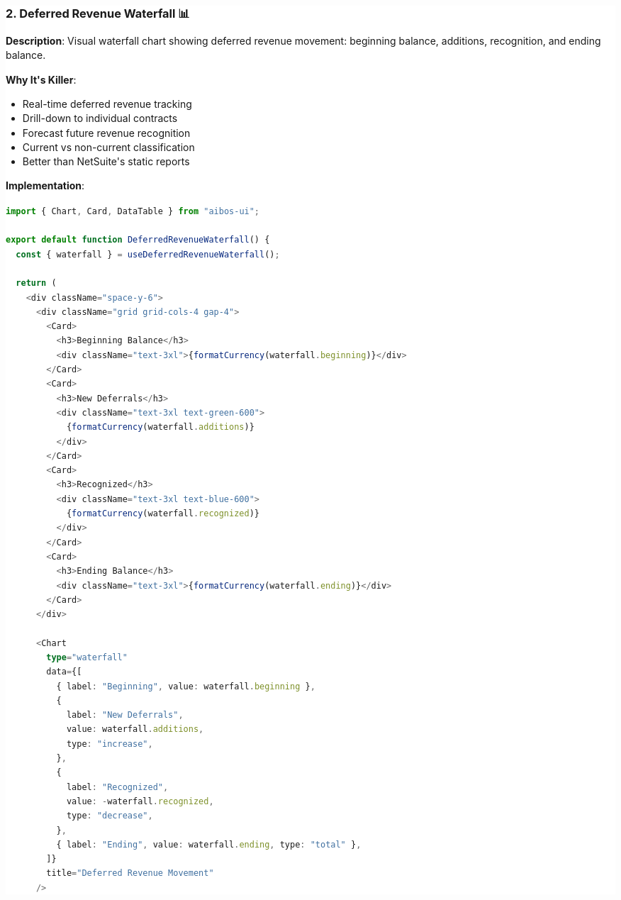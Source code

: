 ### 2. **Deferred Revenue Waterfall** 📊

**Description**: Visual waterfall chart showing deferred revenue movement: beginning balance, additions, recognition, and ending balance.

**Why It's Killer**:

- Real-time deferred revenue tracking
- Drill-down to individual contracts
- Forecast future revenue recognition
- Current vs non-current classification
- Better than NetSuite's static reports

**Implementation**:

```typescript
import { Chart, Card, DataTable } from "aibos-ui";

export default function DeferredRevenueWaterfall() {
  const { waterfall } = useDeferredRevenueWaterfall();

  return (
    <div className="space-y-6">
      <div className="grid grid-cols-4 gap-4">
        <Card>
          <h3>Beginning Balance</h3>
          <div className="text-3xl">{formatCurrency(waterfall.beginning)}</div>
        </Card>
        <Card>
          <h3>New Deferrals</h3>
          <div className="text-3xl text-green-600">
            {formatCurrency(waterfall.additions)}
          </div>
        </Card>
        <Card>
          <h3>Recognized</h3>
          <div className="text-3xl text-blue-600">
            {formatCurrency(waterfall.recognized)}
          </div>
        </Card>
        <Card>
          <h3>Ending Balance</h3>
          <div className="text-3xl">{formatCurrency(waterfall.ending)}</div>
        </Card>
      </div>

      <Chart
        type="waterfall"
        data={[
          { label: "Beginning", value: waterfall.beginning },
          {
            label: "New Deferrals",
            value: waterfall.additions,
            type: "increase",
          },
          {
            label: "Recognized",
            value: -waterfall.recognized,
            type: "decrease",
          },
          { label: "Ending", value: waterfall.ending, type: "total" },
        ]}
        title="Deferred Revenue Movement"
      />

```